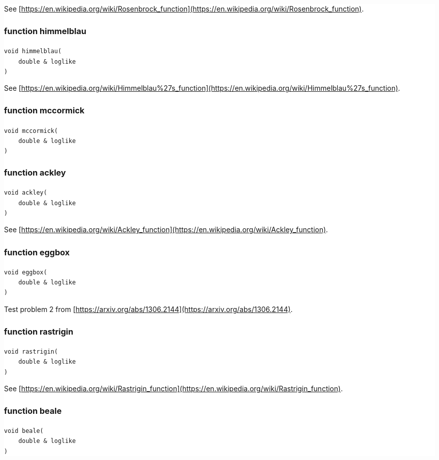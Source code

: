 See [https://en.wikipedia.org/wiki/Rosenbrock_function](https://en.wikipedia.org/wiki/Rosenbrock_function). 

### function himmelblau

```
void himmelblau(
    double & loglike
)
```

See [https://en.wikipedia.org/wiki/Himmelblau%27s_function](https://en.wikipedia.org/wiki/Himmelblau%27s_function). 

### function mccormick

```
void mccormick(
    double & loglike
)
```


### function ackley

```
void ackley(
    double & loglike
)
```

See [https://en.wikipedia.org/wiki/Ackley_function](https://en.wikipedia.org/wiki/Ackley_function). 

### function eggbox

```
void eggbox(
    double & loglike
)
```

Test problem 2 from [https://arxiv.org/abs/1306.2144](https://arxiv.org/abs/1306.2144). 

### function rastrigin

```
void rastrigin(
    double & loglike
)
```

See [https://en.wikipedia.org/wiki/Rastrigin_function](https://en.wikipedia.org/wiki/Rastrigin_function). 

### function beale

```
void beale(
    double & loglike
)
```
